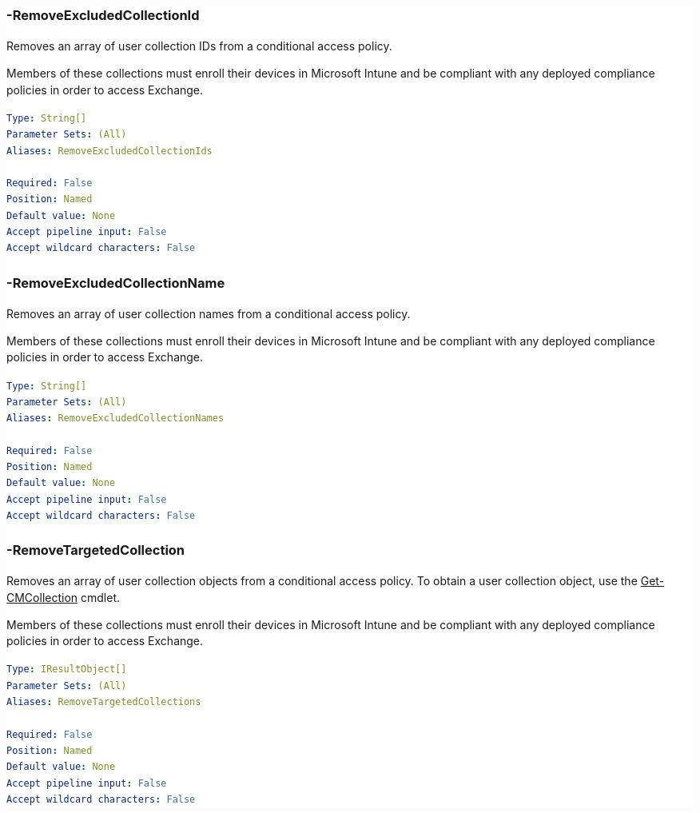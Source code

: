 ### -RemoveExcludedCollectionId
Removes an array of user collection IDs from a conditional access policy.

Members of these collections must enroll their devices in Microsoft Intune and be compliant with any deployed compliance policies in order to access Exchange.

```yaml
Type: String[]
Parameter Sets: (All)
Aliases: RemoveExcludedCollectionIds

Required: False
Position: Named
Default value: None
Accept pipeline input: False
Accept wildcard characters: False
```

### -RemoveExcludedCollectionName
Removes an array of user collection names from a conditional access policy.

Members of these collections must enroll their devices in Microsoft Intune and be compliant with any deployed compliance policies in order to access Exchange.

```yaml
Type: String[]
Parameter Sets: (All)
Aliases: RemoveExcludedCollectionNames

Required: False
Position: Named
Default value: None
Accept pipeline input: False
Accept wildcard characters: False
```

### -RemoveTargetedCollection
Removes an array of user collection objects from a conditional access policy.
To obtain a user collection object, use the [Get-CMCollection](Get-CMCollection.md) cmdlet.

Members of these collections must enroll their devices in Microsoft Intune and be compliant with any deployed compliance policies in order to access Exchange.

```yaml
Type: IResultObject[]
Parameter Sets: (All)
Aliases: RemoveTargetedCollections

Required: False
Position: Named
Default value: None
Accept pipeline input: False
Accept wildcard characters: False
```
